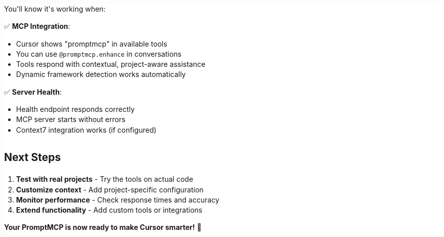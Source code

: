 You'll know it's working when:

✅ **MCP Integration**:
- Cursor shows "promptmcp" in available tools
- You can use `@promptmcp.enhance` in conversations
- Tools respond with contextual, project-aware assistance
- Dynamic framework detection works automatically

✅ **Server Health**:
- Health endpoint responds correctly
- MCP server starts without errors
- Context7 integration works (if configured)

## Next Steps

1. **Test with real projects** - Try the tools on actual code
2. **Customize context** - Add project-specific configuration
3. **Monitor performance** - Check response times and accuracy
4. **Extend functionality** - Add custom tools or integrations

**Your PromptMCP is now ready to make Cursor smarter!** 🚀